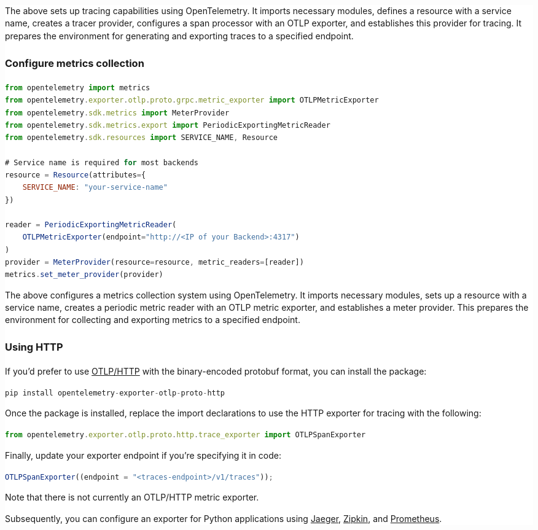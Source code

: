 The above sets up tracing capabilities using OpenTelemetry. It imports necessary modules, defines a resource with a service name, creates a tracer provider, configures a span processor with an OTLP exporter, and establishes this provider for tracing. It prepares the environment for generating and exporting traces to a specified endpoint.

### Configure metrics collection

```jsx
from opentelemetry import metrics
from opentelemetry.exporter.otlp.proto.grpc.metric_exporter import OTLPMetricExporter
from opentelemetry.sdk.metrics import MeterProvider
from opentelemetry.sdk.metrics.export import PeriodicExportingMetricReader
from opentelemetry.sdk.resources import SERVICE_NAME, Resource

# Service name is required for most backends
resource = Resource(attributes={
    SERVICE_NAME: "your-service-name"
})

reader = PeriodicExportingMetricReader(
    OTLPMetricExporter(endpoint="http://<IP of your Backend>:4317")
)
provider = MeterProvider(resource=resource, metric_readers=[reader])
metrics.set_meter_provider(provider)
```

The above configures a metrics collection system using OpenTelemetry. It imports necessary modules, sets up a resource with a service name, creates a periodic metric reader with an OTLP metric exporter, and establishes a meter provider. This prepares the environment for collecting and exporting metrics to a specified endpoint.

### Using HTTP

If you’d prefer to use <a href = "https://opentelemetry.io/docs/specs/otlp/#otlphttp/" rel="noopener noreferrer nofollow" target="_blank" >OTLP/HTTP</a> with the binary-encoded protobuf format, you can install the package:

```jsx
pip install opentelemetry-exporter-otlp-proto-http
```

Once the package is installed, replace the import declarations to use the HTTP exporter for tracing with the following:

```jsx
from opentelemetry.exporter.otlp.proto.http.trace_exporter import OTLPSpanExporter
```

Finally, update your exporter endpoint if you’re specifying it in code:

```jsx
OTLPSpanExporter((endpoint = "<traces-endpoint>/v1/traces"));
```

Note that there is not currently an OTLP/HTTP metric exporter.

Subsequently, you can configure an exporter for Python applications using <a href = "https://opentelemetry.io/docs/instrumentation/python/exporters/#jaeger/" rel="noopener noreferrer nofollow" target="_blank" >Jaeger</a>, <a href = "https://opentelemetry.io/docs/instrumentation/python/exporters/#zipkin/" rel="noopener noreferrer nofollow" target="_blank" >Zipkin</a>, and <a href = "https://opentelemetry.io/docs/instrumentation/python/exporters/#prometheus/" rel="noopener noreferrer nofollow" target="_blank" >Prometheus</a>.

